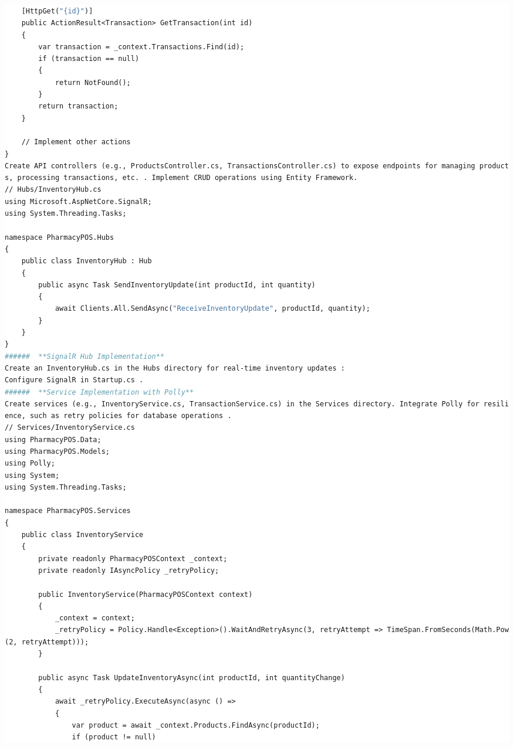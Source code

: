 ```dockerfile
    [HttpGet("{id}")]
    public ActionResult<Transaction> GetTransaction(int id)
    {
        var transaction = _context.Transactions.Find(id);
        if (transaction == null)
        {
            return NotFound();
        }
        return transaction;
    }

    // Implement other actions
}
Create API controllers (e.g., ProductsController.cs, TransactionsController.cs) to expose endpoints for managing products, processing transactions, etc. . Implement CRUD operations using Entity Framework.
// Hubs/InventoryHub.cs
using Microsoft.AspNetCore.SignalR;
using System.Threading.Tasks;

namespace PharmacyPOS.Hubs
{
    public class InventoryHub : Hub
    {
        public async Task SendInventoryUpdate(int productId, int quantity)
        {
            await Clients.All.SendAsync("ReceiveInventoryUpdate", productId, quantity);
        }
    }
}
######  **SignalR Hub Implementation**
Create an InventoryHub.cs in the Hubs directory for real-time inventory updates :
Configure SignalR in Startup.cs .
######  **Service Implementation with Polly**
Create services (e.g., InventoryService.cs, TransactionService.cs) in the Services directory. Integrate Polly for resilience, such as retry policies for database operations .
// Services/InventoryService.cs
using PharmacyPOS.Data;
using PharmacyPOS.Models;
using Polly;
using System;
using System.Threading.Tasks;

namespace PharmacyPOS.Services
{
    public class InventoryService
    {
        private readonly PharmacyPOSContext _context;
        private readonly IAsyncPolicy _retryPolicy;

        public InventoryService(PharmacyPOSContext context)
        {
            _context = context;
            _retryPolicy = Policy.Handle<Exception>().WaitAndRetryAsync(3, retryAttempt => TimeSpan.FromSeconds(Math.Pow(2, retryAttempt)));
        }

        public async Task UpdateInventoryAsync(int productId, int quantityChange)
        {
            await _retryPolicy.ExecuteAsync(async () =>
            {
                var product = await _context.Products.FindAsync(productId);
                if (product != null)
```